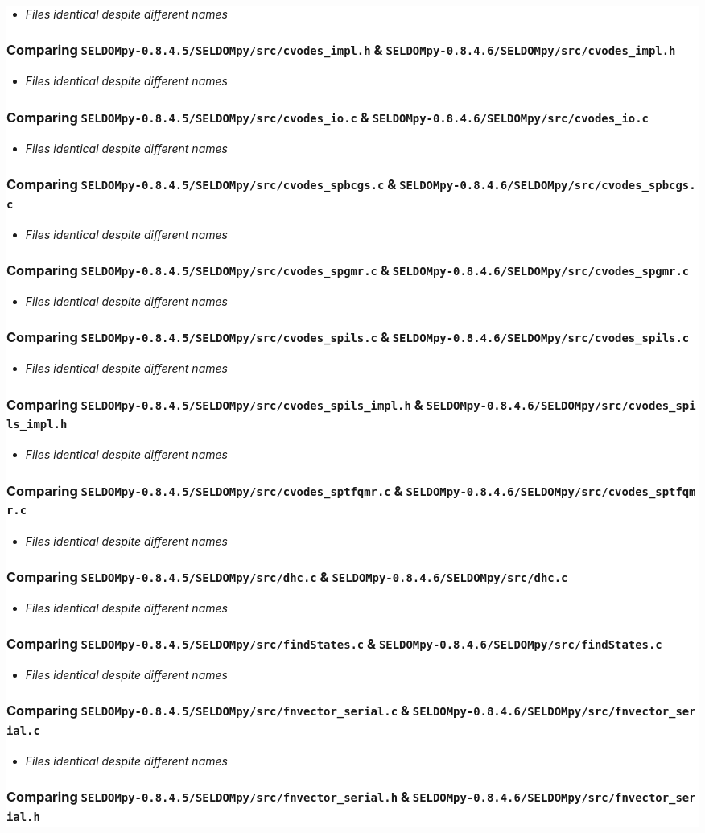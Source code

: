  * *Files identical despite different names*

### Comparing `SELDOMpy-0.8.4.5/SELDOMpy/src/cvodes_impl.h` & `SELDOMpy-0.8.4.6/SELDOMpy/src/cvodes_impl.h`

 * *Files identical despite different names*

### Comparing `SELDOMpy-0.8.4.5/SELDOMpy/src/cvodes_io.c` & `SELDOMpy-0.8.4.6/SELDOMpy/src/cvodes_io.c`

 * *Files identical despite different names*

### Comparing `SELDOMpy-0.8.4.5/SELDOMpy/src/cvodes_spbcgs.c` & `SELDOMpy-0.8.4.6/SELDOMpy/src/cvodes_spbcgs.c`

 * *Files identical despite different names*

### Comparing `SELDOMpy-0.8.4.5/SELDOMpy/src/cvodes_spgmr.c` & `SELDOMpy-0.8.4.6/SELDOMpy/src/cvodes_spgmr.c`

 * *Files identical despite different names*

### Comparing `SELDOMpy-0.8.4.5/SELDOMpy/src/cvodes_spils.c` & `SELDOMpy-0.8.4.6/SELDOMpy/src/cvodes_spils.c`

 * *Files identical despite different names*

### Comparing `SELDOMpy-0.8.4.5/SELDOMpy/src/cvodes_spils_impl.h` & `SELDOMpy-0.8.4.6/SELDOMpy/src/cvodes_spils_impl.h`

 * *Files identical despite different names*

### Comparing `SELDOMpy-0.8.4.5/SELDOMpy/src/cvodes_sptfqmr.c` & `SELDOMpy-0.8.4.6/SELDOMpy/src/cvodes_sptfqmr.c`

 * *Files identical despite different names*

### Comparing `SELDOMpy-0.8.4.5/SELDOMpy/src/dhc.c` & `SELDOMpy-0.8.4.6/SELDOMpy/src/dhc.c`

 * *Files identical despite different names*

### Comparing `SELDOMpy-0.8.4.5/SELDOMpy/src/findStates.c` & `SELDOMpy-0.8.4.6/SELDOMpy/src/findStates.c`

 * *Files identical despite different names*

### Comparing `SELDOMpy-0.8.4.5/SELDOMpy/src/fnvector_serial.c` & `SELDOMpy-0.8.4.6/SELDOMpy/src/fnvector_serial.c`

 * *Files identical despite different names*

### Comparing `SELDOMpy-0.8.4.5/SELDOMpy/src/fnvector_serial.h` & `SELDOMpy-0.8.4.6/SELDOMpy/src/fnvector_serial.h`
